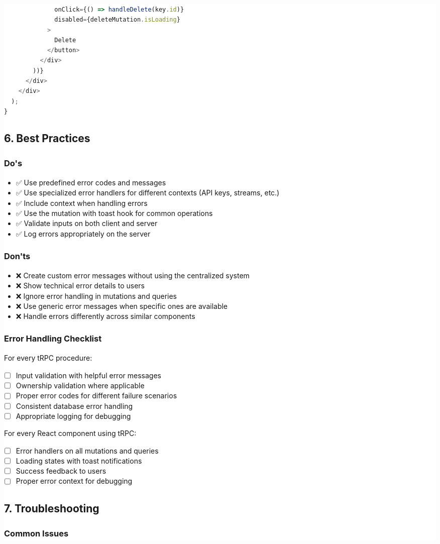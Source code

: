 ```typescript
              onClick={() => handleDelete(key.id)}
              disabled={deleteMutation.isLoading}
            >
              Delete
            </button>
          </div>
        ))}
      </div>
    </div>
  );
}
```

## 6. Best Practices

### Do's

- ✅ Use predefined error codes and messages
- ✅ Use specialized error handlers for different contexts (API keys, streams, etc.)
- ✅ Include context when handling errors
- ✅ Use the mutation with toast hook for common operations
- ✅ Validate inputs on both client and server
- ✅ Log errors appropriately on the server

### Don'ts

- ❌ Create custom error messages without using the centralized system
- ❌ Show technical error details to users
- ❌ Ignore error handling in mutations and queries
- ❌ Use generic error messages when specific ones are available
- ❌ Handle errors differently across similar components

### Error Handling Checklist

For every tRPC procedure:
- [ ] Input validation with helpful error messages
- [ ] Ownership validation where applicable
- [ ] Proper error codes for different failure scenarios
- [ ] Consistent database error handling
- [ ] Appropriate logging for debugging

For every React component using tRPC:
- [ ] Error handlers on all mutations and queries
- [ ] Loading states with toast notifications
- [ ] Success feedback to users
- [ ] Proper error context for debugging

## 7. Troubleshooting

### Common Issues
